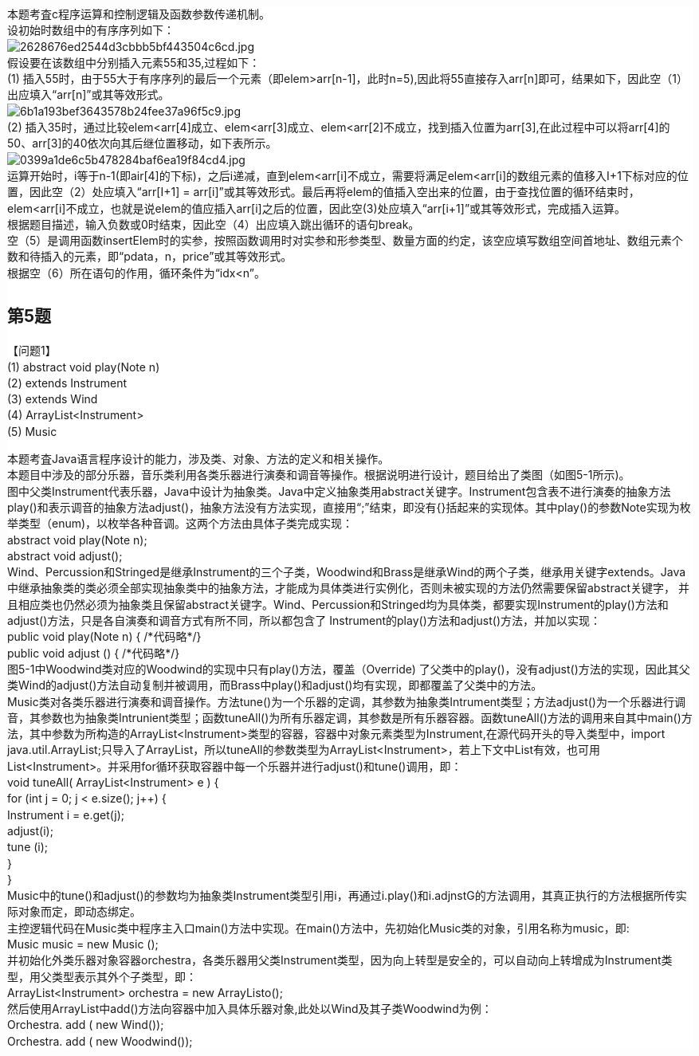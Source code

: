 本题考査c程序运算和控制逻辑及函数参数传递机制。  
设初始时数组中的有序序列如下：  
![2628676ed2544d3cbbb5bf443504c6cd.jpg][]  
假设要在该数组中分别插入元素55和35,过程如下：  
(1) 插入55时，由于55大于有序序列的最后一个元素（即elem&gt;arr\[n-1\]，此时n=5),因此将55直接存入arr\[n\]即可，结果如下，因此空（1）出应填入“arr\[n\]”或其等效形式。  
![6b1a193bef3643578b24fee37a96f5c9.jpg][]  
(2) 插入35时，通过比较elem&lt;arr\[4\]成立、elem&lt;arr\[3\]成立、elem&lt;arr\[2\]不成立，找到插入位置为arr\[3\],在此过程中可以将arr\[4\]的50、arr\[3\]的40依次向其后继位置移动，如下表所示。  
![0399a1de6c5b478284baf6ea19f84cd4.jpg][]  
运算开始时，i等于n-1(即air\[4\]的下标)，之后i递减，直到elem&lt;arr\[i\]不成立，需要将满足elem&lt;arr\[i\]的数组元素的值移入I+1下标对应的位置，因此空（2）处应填入“arr\[I+1\] = arr\[i\]”或其等效形式。最后再将elem的值插入空出来的位置，由于查找位置的循环结束时，elem&lt;arr\[i\]不成立，也就是说elem的值应插入arr\[i\]之后的位置，因此空(3)处应填入“arr\[i+1\]”或其等效形式，完成插入运算。  
根据题目描述，输入负数或0时结束，因此空（4）出应填入跳出循环的语句break。  
空（5）是调用函数insertElem时的实参，按照函数调用时对实参和形参类型、数量方面的约定，该空应填写数组空间首地址、数组元素个数和待插入的元素，即“pdata，n，price”或其等效形式。  
根据空（6）所在语句的作用，循环条件为“idx&lt;n”。  


## 第5题 ##

【问题1】  
(1) abstract void play(Note n)  
(2) extends Instrument  
(3) extends Wind  
(4) ArrayList&lt;Instrument&gt;  
(5) Music  
  
本题考査Java语言程序设计的能力，涉及类、对象、方法的定义和相关操作。  
本题目中涉及的部分乐器，音乐类利用各类乐器进行演奏和调音等操作。根据说明进行设计，题目给出了类图（如图5-1所示)。  
图中父类Instrument代表乐器，Java中设计为抽象类。Java中定义抽象类用abstract关键字。Instrument包含表不进行演奏的抽象方法play()和表示调音的抽象方法adjust()，抽象方法没有方法实现，直接用“;”结束，即没有\{\}括起来的实现体。其中play()的参数Note实现为枚举类型（enum)，以枚举各种音调。这两个方法由具体子类完成实现：  
abstract void play(Note n);  
abstract void adjust();  
Wind、Percussion和Stringed是继承Instrument的三个子类，Woodwind和Brass是继承Wind的两个子类，继承用关键字extends。Java中继承抽象类的类必须全部实现抽象类中的抽象方法，才能成为具体类进行实例化，否则未被实现的方法仍然需要保留abstract关键字， 并且相应类也仍然必须为抽象类且保留abstract关键字。Wind、Percussion和Stringed均为具体类，都要实现Instrument的play()方法和adjust()方法，只是各自演奏和调音方式有所不同，所以都包含了 Instrument的play()方法和adjust()方法，并加以实现：  
public void play(Note n) \{ /\*代码略\*/\}  
public void adjust () \{ /\*代码略\*/\}  
图5-1中Woodwind类对应的Woodwind的实现中只有play()方法，覆盖（Override) 了父类中的play()，没有adjust()方法的实现，因此其父类Wind的adjust()方法自动复制并被调用，而Brass中play()和adjust()均有实现，即都覆盖了父类中的方法。  
Music类对各类乐器进行演奏和调音操作。方法tune()为一个乐器的定调，其参数为抽象类Intrument类型；方法adjust()为一个乐器进行调音，其参数也为抽象类Intrunient类型；函数tuneAll()为所有乐器定调，其参数是所有乐器容器。函数tuneAll()方法的调用来自其中main()方法，其中参数为所构造的ArrayList&lt;lnstrument&gt;类型的容器，容器中对象元素类型为Instrument,在源代码开头的导入类型中，import java.util.ArrayList;只导入了ArrayList，所以tuneAll的参数类型为ArrayList&lt;Instrument&gt;，若上下文中List有效，也可用List&lt;Instrument&gt;。并采用for循环获取容器中每一个乐器并进行adjust()和tune()调用，即：  
void tuneAll( ArrayList&lt;Instrument&gt; e ) \{  
for (int j = 0; j &lt; e.size(); j++) \{  
Instrument i = e.get(j);  
adjust(i);  
tune (i);  
\}  
\}  
Music中的tune()和adjust()的参数均为抽象类Instrument类型引用i，再通过i.play()和i.adjnstG的方法调用，其真正执行的方法根据所传实际对象而定，即动态绑定。  
主控逻辑代码在Music类中程序主入口main()方法中实现。在main()方法中，先初始化Music类的对象，引用名称为music，即:  
Music music = new Music ();  
并初始化外类乐器对象容器orchestra，各类乐器用父类Instrument类型，因为向上转型是安全的，可以自动向上转增成为Instrument类型，用父类型表示其外个子类型，即：  
ArrayList&lt;Instrument&gt; orchestra = new ArrayListo();  
然后使用ArrayList中add()方法向容器中加入具体乐器对象,此处以Wind及其子类Woodwind为例：  
Orchestra. add ( new Wind());  
Orchestra. add ( new Woodwind());  

[2628676ed2544d3cbbb5bf443504c6cd.jpg]: https://www.xkxxkx.cn/file/exam/software/程序员/案例/第4题/2628676ed2544d3cbbb5bf443504c6cd.jpg
[6b1a193bef3643578b24fee37a96f5c9.jpg]: https://www.xkxxkx.cn/file/exam/software/程序员/案例/第4题/6b1a193bef3643578b24fee37a96f5c9.jpg
[0399a1de6c5b478284baf6ea19f84cd4.jpg]: https://www.xkxxkx.cn/file/exam/software/程序员/案例/第4题/0399a1de6c5b478284baf6ea19f84cd4.jpg
